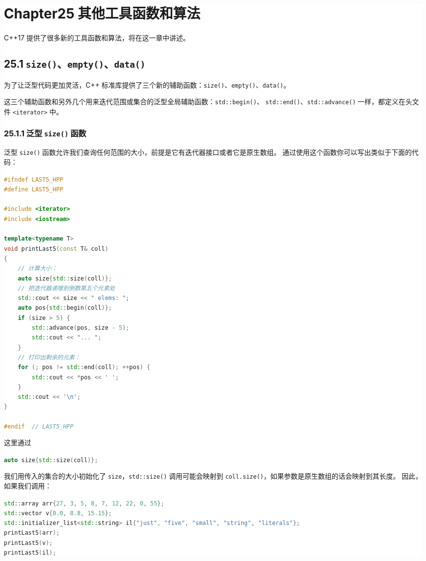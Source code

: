 # Chapter25 其他工具函数和算法

C++17 提供了很多新的工具函数和算法，将在这一章中讲述。

## 25.1 `size()`、`empty()`、`data()`

为了让泛型代码更加灵活，C++ 标准库提供了三个新的辅助函数：`size()`、`empty()`、`data()`。

这三个辅助函数和另外几个用来迭代范围或集合的泛型全局辅助函数：`std::begin()`、 `std::end()`、`std::advance()` 一样，都定义在头文件 `<iterator>` 中。

### 25.1.1 泛型 `size()` 函数

泛型 `size()` 函数允许我们查询任何范围的大小，前提是它有迭代器接口或者它是原生数组。 通过使用这个函数你可以写出类似于下面的代码：

```cpp
#ifndef LAST5_HPP
#define LAST5_HPP

#include <iterator>
#include <iostream>

template<typename T>
void printLast5(const T& coll)
{
    // 计算大小：
    auto size{std::size(coll)};
    // 把迭代器递增到倒数第五个元素处
    std::cout << size << " elems: ";
    auto pos{std::begin(coll)};
    if (size > 5) {
        std::advance(pos, size - 5);
        std::cout << "... ";
    }
    // 打印出剩余的元素：
    for (; pos != std::end(coll); ++pos) {
        std::cout << *pos << ' ';
    }
    std::cout << '\n';
}

#endif  // LAST5_HPP
```

这里通过

```cpp
auto size{std::size(coll)};
```

我们用传入的集合的大小初始化了 `size`，`std::size()` 调用可能会映射到 `coll.size()`，如果参数是原生数组的话会映射到其长度。 因此，如果我们调用：

```cpp
std::array arr{27, 3, 5, 8, 7, 12, 22, 0, 55};
std::vector v{0.0, 8.8, 15.15};
std::initializer_list<std::string> il{"just", "five", "small", "string", "literals"};
printLast5(arr);
printLast5(v);
printLast5(il);
```
